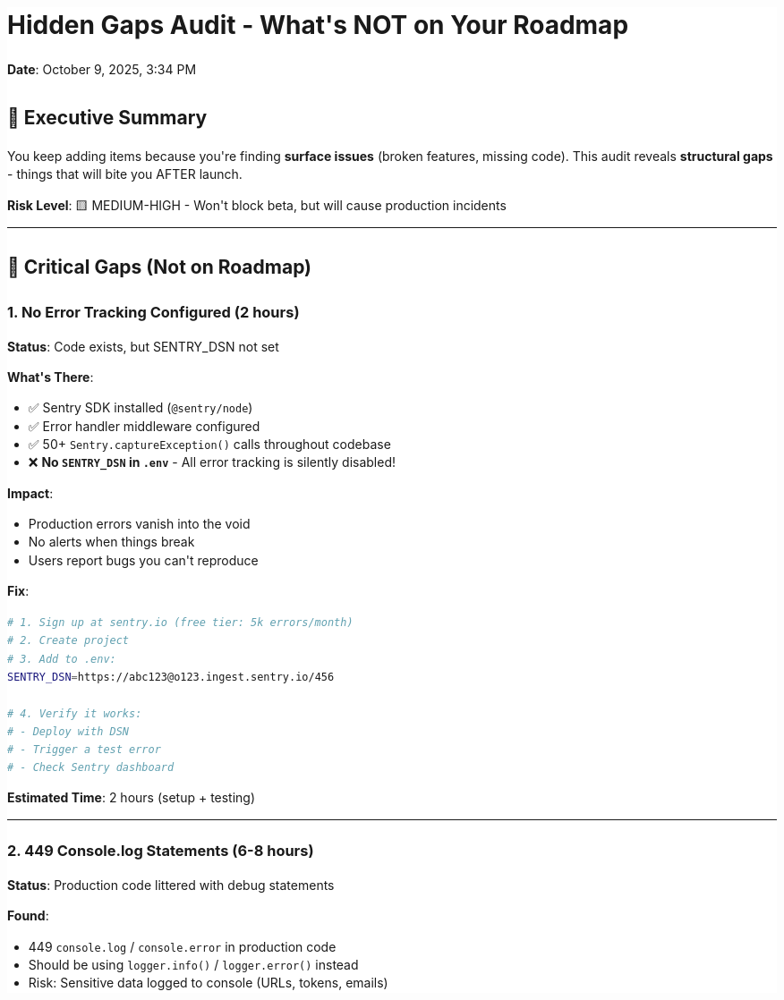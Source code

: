 # Hidden Gaps Audit - What's NOT on Your Roadmap
**Date**: October 9, 2025, 3:34 PM

## 🎯 Executive Summary

You keep adding items because you're finding **surface issues** (broken features, missing code). This audit reveals **structural gaps** - things that will bite you AFTER launch.

**Risk Level**: 🟨 MEDIUM-HIGH - Won't block beta, but will cause production incidents

---

## 🚨 Critical Gaps (Not on Roadmap)

### 1. **No Error Tracking Configured** (2 hours)
**Status**: Code exists, but SENTRY_DSN not set

**What's There**:
- ✅ Sentry SDK installed (`@sentry/node`)
- ✅ Error handler middleware configured
- ✅ 50+ `Sentry.captureException()` calls throughout codebase
- ❌ **No `SENTRY_DSN` in `.env`** - All error tracking is silently disabled!

**Impact**:
- Production errors vanish into the void
- No alerts when things break
- Users report bugs you can't reproduce

**Fix**:
```bash
# 1. Sign up at sentry.io (free tier: 5k errors/month)
# 2. Create project
# 3. Add to .env:
SENTRY_DSN=https://abc123@o123.ingest.sentry.io/456

# 4. Verify it works:
# - Deploy with DSN
# - Trigger a test error
# - Check Sentry dashboard
```

**Estimated Time**: 2 hours (setup + testing)

---

### 2. **449 Console.log Statements** (6-8 hours)
**Status**: Production code littered with debug statements

**Found**:
- 449 `console.log` / `console.error` in production code
- Should be using `logger.info()` / `logger.error()` instead
- Risk: Sensitive data logged to console (URLs, tokens, emails)
